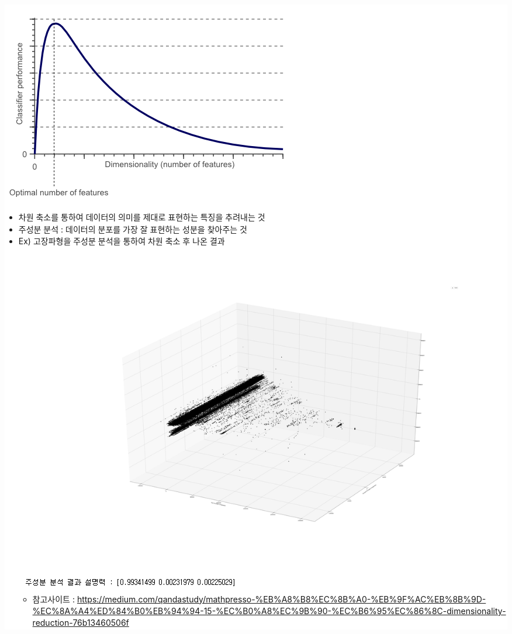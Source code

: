 ![Solution_7](Solution_7.png)

- 차원 축소를 통하여 데이터의 의미를 제대로 표현하는 특징을 추려내는 것
- 주성분 분석 : 데이터의 분포를 가장 잘 표현하는 성분을 찾아주는 것
- Ex) 고장파형을 주성분 분석을 통하여 차원 축소 후 나온 결과
![Solution_8_1](Solution_8_1.png)
![Solution_8](Solution_8.png)
  - 참고사이트 : https://medium.com/qandastudy/mathpresso-%EB%A8%B8%EC%8B%A0-%EB%9F%AC%EB%8B%9D-%EC%8A%A4%ED%84%B0%EB%94%94-15-%EC%B0%A8%EC%9B%90-%EC%B6%95%EC%86%8C-dimensionality-reduction-76b13460506f
